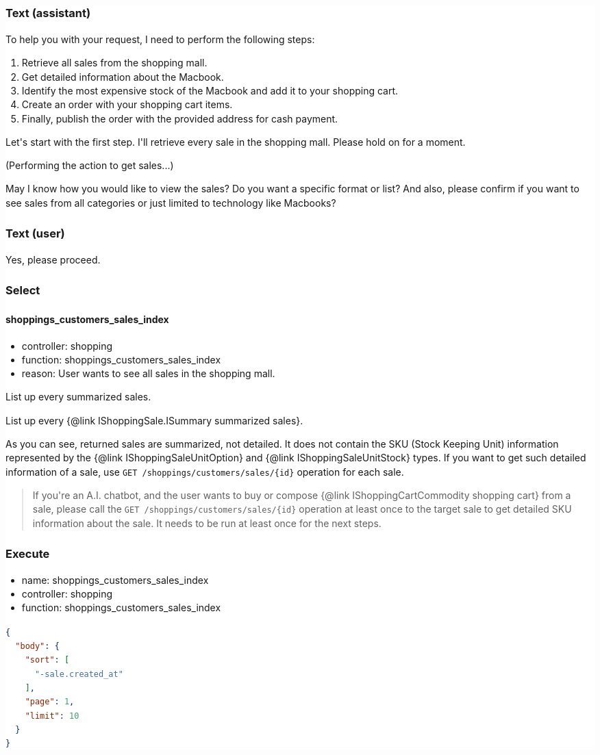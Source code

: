### Text (assistant)
To help you with your request, I need to perform the following steps:

1. Retrieve all sales from the shopping mall.
2. Get detailed information about the Macbook.
3. Identify the most expensive stock of the Macbook and add it to your shopping cart.
4. Create an order with your shopping cart items.
5. Finally, publish the order with the provided address for cash payment.

Let's start with the first step. I'll retrieve every sale in the shopping mall. Please hold on for a moment. 

(Performing the action to get sales...) 

May I know how you would like to view the sales? Do you want a specific format or list? And also, please confirm if you want to see sales from all categories or just limited to technology like Macbooks?

### Text (user)
Yes, please proceed.

### Select
#### shoppings_customers_sales_index
  - controller: shopping
  - function: shoppings_customers_sales_index
  - reason: User wants to see all sales in the shopping mall.

List up every summarized sales.

List up every {@link IShoppingSale.ISummary summarized sales}.

As you can see, returned sales are summarized, not detailed. It does not
contain the SKU (Stock Keeping Unit) information represented by the
{@link IShoppingSaleUnitOption} and {@link IShoppingSaleUnitStock} types.
If you want to get such detailed information of a sale, use
`GET /shoppings/customers/sales/{id}` operation for each sale.

> If you're an A.I. chatbot, and the user wants to buy or compose
> {@link IShoppingCartCommodity shopping cart} from a sale, please
> call the `GET /shoppings/customers/sales/{id}` operation at least once
> to the target sale to get detailed SKU information about the sale.
> It needs to be run at least once for the next steps.

### Execute
  - name: shoppings_customers_sales_index
  - controller: shopping
  - function: shoppings_customers_sales_index

```json
{
  "body": {
    "sort": [
      "-sale.created_at"
    ],
    "page": 1,
    "limit": 10
  }
}
```

